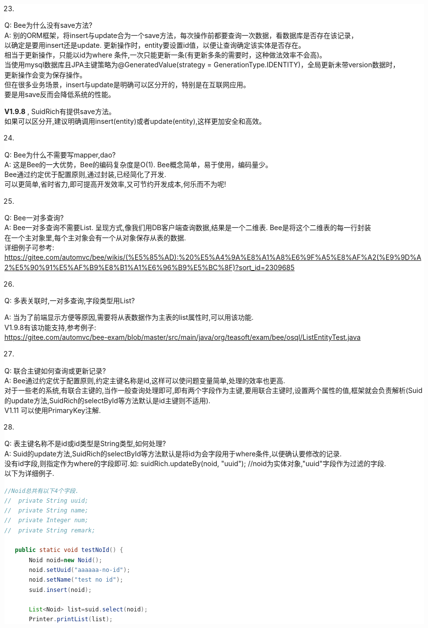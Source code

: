 
23.

Q: Bee为什么没有save方法?  
A: 别的ORM框架，将insert与update合为一个save方法，每次操作前都要查询一次数据，看数据库是否存在该记录，  
  以确定是要用insert还是update. 更新操作时，entity要设置id值，以便让查询确定该实体是否存在。  
  相当于更新操作，只能以id为where 条件,一次只能更新一条(有更新多条的需要时，这种做法效率不会高)。  
  当使用mysql数据库且JPA主键策略为@GeneratedValue(strategy = GenerationType.IDENTITY)，全局更新未带version数据时，  
  更新操作会变为保存操作。  
  但在很多业务场景，insert与update是明确可以区分开的，特别是在互联网应用。  
  要是用save反而会降低系统的性能。  
 
 **V1.9.8** , SuidRich有提供save方法。  
 如果可以区分开,建议明确调用insert(entity)或者update(entity),这样更加安全和高效。  

24.

Q:  Bee为什么不需要写mapper,dao?  
A:  这是Bee的一大优势，Bee的编码复杂度是O(1). Bee概念简单，易于使用，编码量少。  
    Bee通过约定优于配置原则,通过封装,已经简化了开发.  
       可以更简单,省时省力,即可提高开发效率,又可节约开发成本,何乐而不为呢!
 
25.

Q:  Bee一对多查询?  
A:  Bee一对多查询不需要List. 呈现方式,像我们用DB客户端查询数据,结果是一个二维表. Bee是将这个二维表的每一行封装  
在一个主对象里,每个主对象会有一个从对象保存从表的数据.  
详细例子可参考:
    https://gitee.com/automvc/bee/wikis/(%E5%85%AD):%20%E5%A4%9A%E8%A1%A8%E6%9F%A5%E8%AF%A2(%E9%9D%A2%E5%90%91%E5%AF%B9%E8%B1%A1%E6%96%B9%E5%BC%8F)?sort_id=2309685

26.

Q:  多表关联时,一对多查询,字段类型用List?  
     
A:  当为了前端显示方便等原因,需要将从表数据作为主表的list属性时,可以用该功能.  
    V1.9.8有该功能支持,参考例子:  
https://gitee.com/automvc/bee-exam/blob/master/src/main/java/org/teasoft/exam/bee/osql/ListEntityTest.java  
    
27.

Q:  联合主键如何查询或更新记录?  
A:  Bee通过约定优于配置原则,约定主键名称是id,这样可以使问题变量简单,处理的效率也更高.  
	对于一些老的系统,有联合主键的,当作一般查询处理即可,即有两个字段作为主键,要用联合主键时,设置两个属性的值,框架就会负责解析(Suid的update方法,SuidRich的selectById等方法默认是id主键则不适用).  
	V1.11 可以使用PrimaryKey注解.  
	
28.

Q:  表主键名称不是id或id类型是String类型,如何处理?  
A:  Suid的update方法,SuidRich的selectById等方法默认是将id为会字段用于where条件,以便确认要修改的记录.  
没有id字段,则指定作为where的字段即可.如: suidRich.updateBy(noid, "uuid"); //noid为实体对象,"uuid"字段作为过滤的字段.  
以下为详细例子.  

 ```java 
 //Noid总共有以下4个字段.
//	private String uuid;
//	private String name;
//	private Integer num;
//	private String remark;
 
	public static void testNoId() {
		Noid noid=new Noid();
		noid.setUuid("aaaaaa-no-id");
		noid.setName("test no id");
		suid.insert(noid);
		
		List<Noid> list=suid.select(noid);
		Printer.printList(list);
 ```